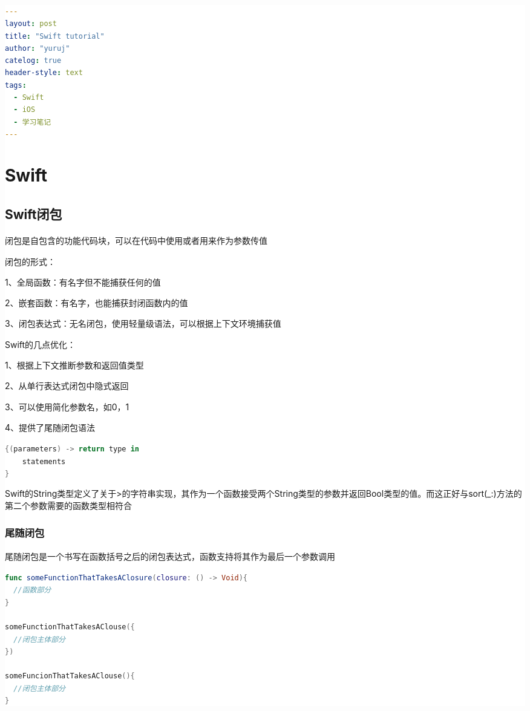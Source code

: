 ```yaml
---
layout: post
title: "Swift tutorial"
author: "yuruj"
catelog: true
header-style: text
tags:
  - Swift
  - iOS
  - 学习笔记
---
```


# Swift

## Swift闭包

闭包是自包含的功能代码块，可以在代码中使用或者用来作为参数传值

闭包的形式：

1、全局函数：有名字但不能捕获任何的值

2、嵌套函数：有名字，也能捕获封闭函数内的值

3、闭包表达式：无名闭包，使用轻量级语法，可以根据上下文环境捕获值

Swift的几点优化：

1、根据上下文推断参数和返回值类型

2、从单行表达式闭包中隐式返回

3、可以使用简化参数名，如$0，$1

4、提供了尾随闭包语法

```swift
{(parameters) -> return type in
	statements
}
```

Swift的String类型定义了关于>的字符串实现，其作为一个函数接受两个String类型的参数并返回Bool类型的值。而这正好与sort(_:)方法的第二个参数需要的函数类型相符合

### 尾随闭包

尾随闭包是一个书写在函数括号之后的闭包表达式，函数支持将其作为最后一个参数调用

```swift
func someFunctionThatTakesAClosure(closure: () -> Void){
  //函数部分
}

someFunctionThatTakesAClouse({
  //闭包主体部分
})

someFuncionThatTakesAClouse(){
  //闭包主体部分
}
```
